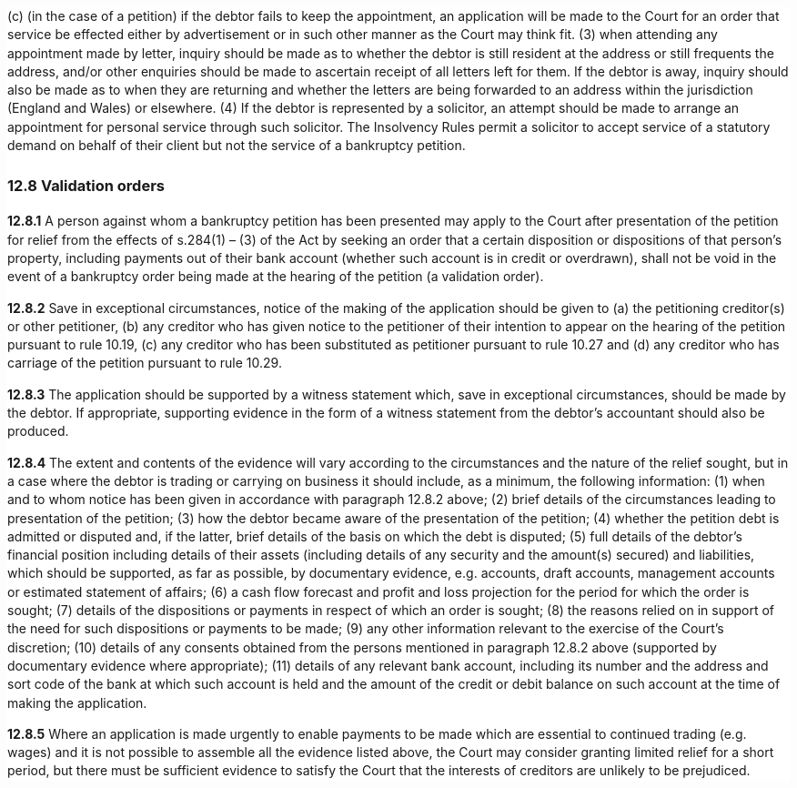 (c) (in the case of a petition) if the debtor fails to keep the appointment, an application will be made to the Court for an order that service be effected either by advertisement or in such other manner as the Court may think fit.
(3) when attending any appointment made by letter, inquiry should be made as to whether the debtor is still resident at the address or still frequents the address, and/or other enquiries should be made to ascertain receipt of all letters left for them. If the debtor is away, inquiry should also be made as to when they are returning and whether the letters are being forwarded to an address within the jurisdiction (England and Wales) or elsewhere.
(4) If the debtor is represented by a solicitor, an attempt should be made to arrange an appointment for personal service through such solicitor. The Insolvency Rules permit a solicitor to accept service of a statutory demand on behalf of their client but not the service of a bankruptcy petition.
### 12.8 Validation orders

**12.8.1** A person against whom a bankruptcy petition has been presented may apply to the Court after presentation of the petition for relief from the effects of s.284(1) – (3) of the Act by seeking an order that a certain disposition or dispositions of that person’s property, including payments out of their bank account (whether such account is in credit or overdrawn), shall not be void in the event of a bankruptcy order being made at the hearing of the petition (a validation order).

**12.8.2** Save in exceptional circumstances, notice of the making of the application should be given to (a) the petitioning creditor(s) or other petitioner, (b) any creditor who has given notice to the petitioner of their intention to appear on the hearing of the petition pursuant to rule 10.19, (c) any creditor who has been substituted as petitioner pursuant to rule 10.27 and (d) any creditor who has carriage of the petition pursuant to rule 10.29.

**12.8.3** The application should be supported by a witness statement which, save in exceptional circumstances, should be made by the debtor. If appropriate, supporting evidence in the form of a witness statement from the debtor’s accountant should also be produced.

**12.8.4** The extent and contents of the evidence will vary according to the circumstances and the nature of the relief sought, but in a case where the debtor is trading or carrying on business it should include, as a minimum, the following information:
(1) when and to whom notice has been given in accordance with paragraph 12.8.2 above;
(2) brief details of the circumstances leading to presentation of the petition;
(3) how the debtor became aware of the presentation of the petition;
(4) whether the petition debt is admitted or disputed and, if the latter, brief details of the basis on which the debt is disputed;
(5) full details of the debtor’s financial position including details of their assets (including details of any security and the amount(s) secured) and liabilities, which should be supported, as far as possible, by documentary evidence, e.g. accounts, draft accounts, management accounts or estimated statement of affairs;
(6) a cash flow forecast and profit and loss projection for the period for which the order is sought;
(7) details of the dispositions or payments in respect of which an order is sought;
(8) the reasons relied on in support of the need for such dispositions or payments to be made;
(9) any other information relevant to the exercise of the Court’s discretion;
(10) details of any consents obtained from the persons mentioned in paragraph 12.8.2 above (supported by documentary evidence where appropriate);
(11) details of any relevant bank account, including its number and the address and sort code of the bank at which such account is held and the amount of the credit or debit balance on such account at the time of making the application.

**12.8.5** Where an application is made urgently to enable payments to be made which are essential to continued trading (e.g. wages) and it is not possible to assemble all the evidence listed above, the Court may consider granting limited relief for a short period, but there must be sufficient evidence to satisfy the Court that the interests of creditors are unlikely to be prejudiced.
